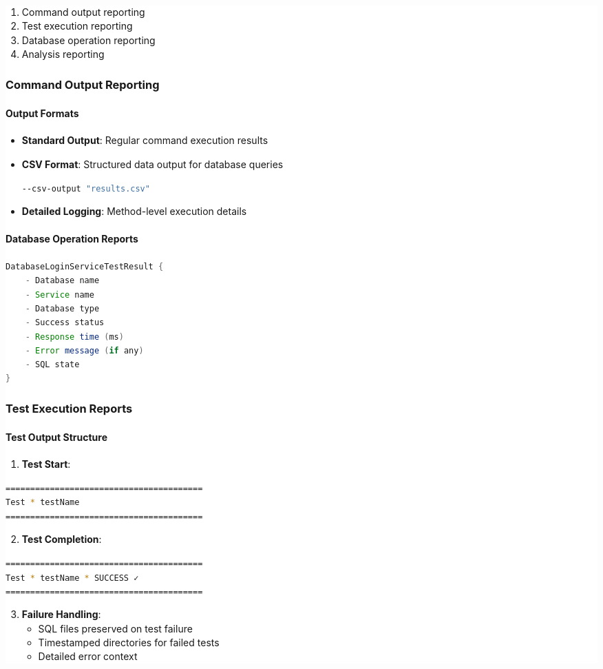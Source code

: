 1. Command output reporting
2. Test execution reporting
3. Database operation reporting
4. Analysis reporting

### Command Output Reporting

#### Output Formats

- **Standard Output**: Regular command execution results
- **CSV Format**: Structured data output for database queries

  ```bash
  --csv-output "results.csv"
  ```

- **Detailed Logging**: Method-level execution details

#### Database Operation Reports

```java
DatabaseLoginServiceTestResult {
    - Database name
    - Service name
    - Database type
    - Success status
    - Response time (ms)
    - Error message (if any)
    - SQL state
}
```

### Test Execution Reports

#### Test Output Structure

1. **Test Start**:

```bash
========================================
Test * testName
========================================
```

2. **Test Completion**:

```bash
========================================
Test * testName * SUCCESS ✓
========================================
```

3. **Failure Handling**:
   - SQL files preserved on test failure
   - Timestamped directories for failed tests
   - Detailed error context
